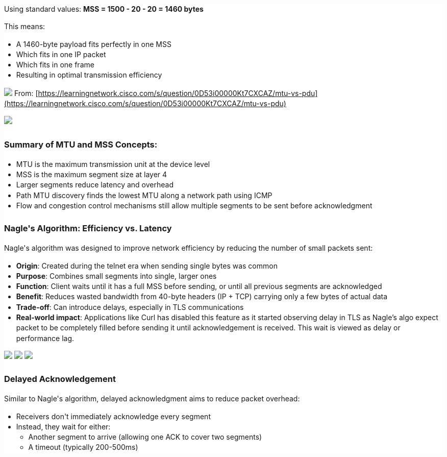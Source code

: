 Using standard values: **MSS = 1500 - 20 - 20 = 1460 bytes**

This means:
- A 1460-byte payload fits perfectly in one MSS
- Which fits in one IP packet
- Which fits in one frame
- Resulting in optimal transmission efficiency

![](image19.png)
From: [https://learningnetwork.cisco.com/s/question/0D53i00000Kt7CXCAZ/mtu-vs-pdu](https://learningnetwork.cisco.com/s/question/0D53i00000Kt7CXCAZ/mtu-vs-pdu)

![](image31.png)

### Summary of MTU and MSS Concepts:
- MTU is the maximum transmission unit at the device level
- MSS is the maximum segment size at layer 4
- Larger segments reduce latency and overhead
- Path MTU discovery finds the lowest MTU along a network path using ICMP
- Flow and congestion control mechanisms still allow multiple segments to be sent before acknowledgment

### Nagle's Algorithm: Efficiency vs. Latency

Nagle's algorithm was designed to improve network efficiency by reducing the number of small packets sent:

- **Origin**: Created during the telnet era when sending single bytes was common
- **Purpose**: Combines small segments into single, larger ones
- **Function**: Client waits until it has a full MSS before sending, or until all previous segments are acknowledged
- **Benefit**: Reduces wasted bandwidth from 40-byte headers (IP + TCP) carrying only a few bytes of actual data
- **Trade-off**: Can introduce delays, especially in TLS communications
- **Real-world impact**: Applications like Curl has disabled this feature as it started observing delay in TLS as Nagle’s algo expect packet to be completely filled before sending it until acknowledgement is received. This wait is viewed as delay or performance lag.

![](image3.png)
![](image8.png)
![](image20.png)

### Delayed Acknowledgement

Similar to Nagle's algorithm, delayed acknowledgment aims to reduce packet overhead:

- Receivers don't immediately acknowledge every segment
- Instead, they wait for either:
  - Another segment to arrive (allowing one ACK to cover two segments)
  - A timeout (typically 200-500ms)

